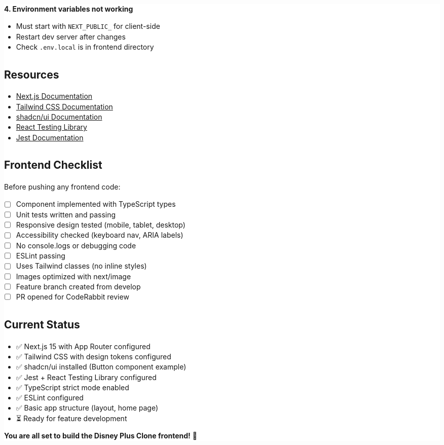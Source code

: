**4. Environment variables not working**
- Must start with `NEXT_PUBLIC_` for client-side
- Restart dev server after changes
- Check `.env.local` is in frontend directory

## Resources

- [Next.js Documentation](https://nextjs.org/docs)
- [Tailwind CSS Documentation](https://tailwindcss.com/docs)
- [shadcn/ui Documentation](https://ui.shadcn.com)
- [React Testing Library](https://testing-library.com/react)
- [Jest Documentation](https://jestjs.io/docs/getting-started)

## Frontend Checklist

Before pushing any frontend code:
- [ ] Component implemented with TypeScript types
- [ ] Unit tests written and passing
- [ ] Responsive design tested (mobile, tablet, desktop)
- [ ] Accessibility checked (keyboard nav, ARIA labels)
- [ ] No console.logs or debugging code
- [ ] ESLint passing
- [ ] Uses Tailwind classes (no inline styles)
- [ ] Images optimized with next/image
- [ ] Feature branch created from develop
- [ ] PR opened for CodeRabbit review

## Current Status

- ✅ Next.js 15 with App Router configured
- ✅ Tailwind CSS with design tokens configured
- ✅ shadcn/ui installed (Button component example)
- ✅ Jest + React Testing Library configured
- ✅ TypeScript strict mode enabled
- ✅ ESLint configured
- ✅ Basic app structure (layout, home page)
- ⏳ Ready for feature development

**You are all set to build the Disney Plus Clone frontend!** 🚀

